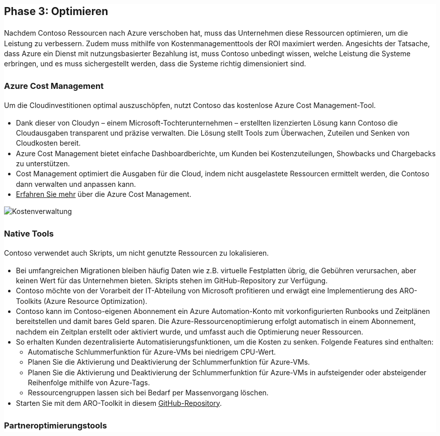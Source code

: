 ## <a name="phase-3-optimize"></a>Phase 3: Optimieren

Nachdem Contoso Ressourcen nach Azure verschoben hat, muss das Unternehmen diese Ressourcen optimieren, um die Leistung zu verbessern. Zudem muss mithilfe von Kostenmanagementtools der ROI maximiert werden. Angesichts der Tatsache, dass Azure ein Dienst mit nutzungsbasierter Bezahlung ist, muss Contoso unbedingt wissen, welche Leistung die Systeme erbringen, und es muss sichergestellt werden, dass die Systeme richtig dimensioniert sind.

### <a name="azure-cost-management"></a>Azure Cost Management

Um die Cloudinvestitionen optimal auszuschöpfen, nutzt Contoso das kostenlose Azure Cost Management-Tool.

- Dank dieser von Cloudyn – einem Microsoft-Tochterunternehmen – erstellten lizenzierten Lösung kann Contoso die Cloudausgaben transparent und präzise verwalten. Die Lösung stellt Tools zum Überwachen, Zuteilen und Senken von Cloudkosten bereit.
- Azure Cost Management bietet einfache Dashboardberichte, um Kunden bei Kostenzuteilungen, Showbacks und Chargebacks zu unterstützen.
- Cost Management optimiert die Ausgaben für die Cloud, indem nicht ausgelastete Ressourcen ermittelt werden, die Contoso dann verwalten und anpassen kann.
- [Erfahren Sie mehr](https://docs.microsoft.com/azure/cost-management/overview) über die Azure Cost Management.

![Kostenverwaltung](./media/contoso-migration-scale/cost-management.png)

### <a name="native-tools"></a>Native Tools

Contoso verwendet auch Skripts, um nicht genutzte Ressourcen zu lokalisieren.

- Bei umfangreichen Migrationen bleiben häufig Daten wie z.B. virtuelle Festplatten übrig, die Gebühren verursachen, aber keinen Wert für das Unternehmen bieten. Skripts stehen im GitHub-Repository zur Verfügung.
- Contoso möchte von der Vorarbeit der IT-Abteilung von Microsoft profitieren und erwägt eine Implementierung des ARO-Toolkits (Azure Resource Optimization).
- Contoso kann im Contoso-eigenen Abonnement ein Azure Automation-Konto mit vorkonfigurierten Runbooks und Zeitplänen bereitstellen und damit bares Geld sparen. Die Azure-Ressourcenoptimierung erfolgt automatisch in einem Abonnement, nachdem ein Zeitplan erstellt oder aktiviert wurde, und umfasst auch die Optimierung neuer Ressourcen.
- So erhalten Kunden dezentralisierte Automatisierungsfunktionen, um die Kosten zu senken. Folgende Features sind enthalten:
  - Automatische Schlummerfunktion für Azure-VMs bei niedrigem CPU-Wert.
  - Planen Sie die Aktivierung und Deaktivierung der Schlummerfunktion für Azure-VMs.
  - Planen Sie die Aktivierung und Deaktivierung der Schlummerfunktion für Azure-VMs in aufsteigender oder absteigender Reihenfolge mithilfe von Azure-Tags.
  - Ressourcengruppen lassen sich bei Bedarf per Massenvorgang löschen.
- Starten Sie mit dem ARO-Toolkit in diesem [GitHub-Repository](https://github.com/Azure/azure-quickstart-templates/tree/master/azure-resource-optimization-toolkit).

### <a name="partner-optimization-tools"></a>Partneroptimierungstools
